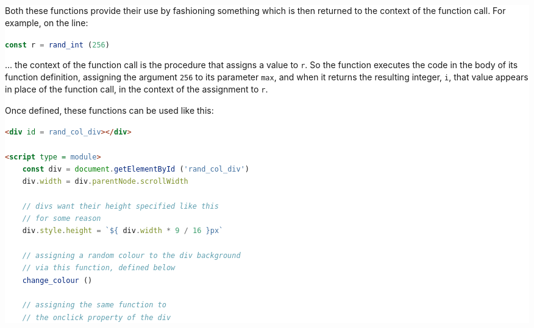 Both these functions provide their use by fashioning something which is then returned to the context of the function call.  For example, on the line:

```js
const r = rand_int (256)
```

... the context of the function call is the procedure that assigns a value to `r`.  So the function executes the code in the body of its function definition, assigning the argument `256` to its parameter `max`, and when it returns the resulting integer, `i`, that value appears in place of the function call, in the context of the assignment to `r`.

Once defined, these functions can be used like this:

<div id = rand_col_div></div>

<script type = module>
    const div = document.getElementById ('rand_col_div')
    div.width = div.parentNode.scrollWidth

    // divs want their height specified like this
    // for some reason
    div.style.height = `${ div.width * 9 / 16 }px`

    // assigning a random colour to the div background
    // via this function, defined below
    change_colour ()

    // assigning the same function to 
    // the onclick property of the div
    div.onclick = change_colour

    function change_colour () {

        // using rand_colour to return a string
        // and assign it to this property of the div
        div.style.backgroundColor = rand_colour ()
    }

    function rand_colour () {
        const r = rand_int (256)
        const g = rand_int (256)
        const b = rand_int (256)
        return `rgb(${ r }, ${ g }, ${ b })`
    }

    function rand_int (max) {
        const d = Math.random () * max
        const i = Math.floor (d)
        return i
    }
</script>

```html
<div id = rand_col_div></div>

<script type = module>
    const div = document.getElementById ('rand_col_div')
    div.width = div.parentNode.scrollWidth

    // divs want their height specified like this
    // for some reason
    div.style.height = `${ div.width * 9 / 16 }px`

    // assigning a random colour to the div background
    // via this function, defined below
    change_colour ()

    // assigning the same function to 
    // the onclick property of the div
```